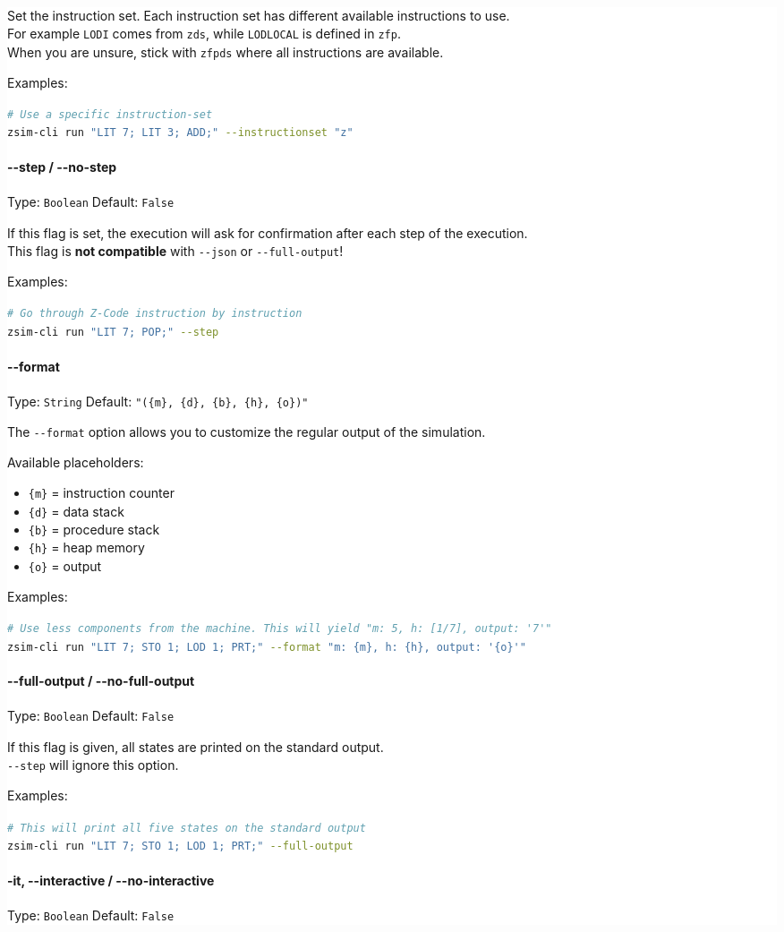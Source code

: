 Set the instruction set. Each instruction set has different available instructions to use.<br />
For example `LODI` comes from `zds`, while `LODLOCAL` is defined in `zfp`.<br />
When you are unsure, stick with `zfpds` where all instructions are available.

Examples:
```bash
# Use a specific instruction-set
zsim-cli run "LIT 7; LIT 3; ADD;" --instructionset "z"
```

#### --step / --no-step
Type: `Boolean`
Default: `False`

If this flag is set, the execution will ask for confirmation after each step of the execution.<br />
This flag is **not compatible** with `--json` or `--full-output`!<br />

Examples:
```bash
# Go through Z-Code instruction by instruction
zsim-cli run "LIT 7; POP;" --step
```

#### --format
Type: `String`
Default: `"({m}, {d}, {b}, {h}, {o})"`

The `--format` option allows you to customize the regular output of the simulation.

Available placeholders:
 - `{m}` = instruction counter
 - `{d}` = data stack
 - `{b}` = procedure stack
 - `{h}` = heap memory
 - `{o}` = output

Examples:
```bash
# Use less components from the machine. This will yield "m: 5, h: [1/7], output: '7'"
zsim-cli run "LIT 7; STO 1; LOD 1; PRT;" --format "m: {m}, h: {h}, output: '{o}'"
```

#### --full-output / --no-full-output
Type: `Boolean`
Default: `False`

If this flag is given, all states are printed on the standard output.<br />
`--step` will ignore this option.

Examples:
```bash
# This will print all five states on the standard output
zsim-cli run "LIT 7; STO 1; LOD 1; PRT;" --full-output
```

#### -it, --interactive / --no-interactive
Type: `Boolean`
Default: `False`


[issues-url]: https://gitlab.com/justin_lehnen/zsim-cli/issues
[license-url]: https://gitlab.com/justin_lehnen/zsim-cli/blob/main/LICENSE
[zsim-screenshot]: images/screenshot.png
[zsim-demo]: images/demo.gif
[zsim-interactive-demo]: images/interactive.gif
[zsim-termux-screenshot]: images/termux.png
[zcode-syntax-highlighting]: images/syntax_highlighting.png